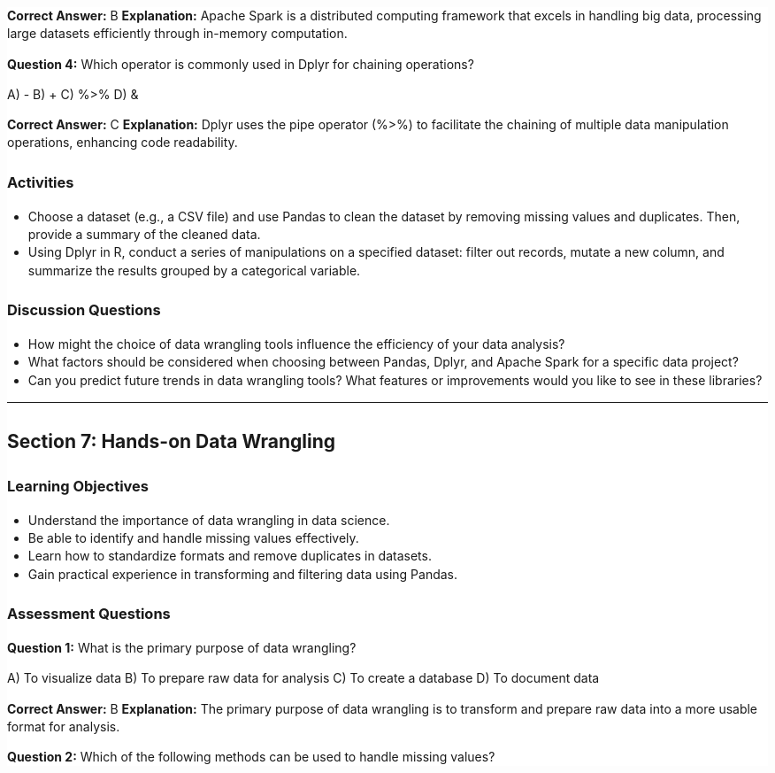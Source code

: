 **Correct Answer:** B
**Explanation:** Apache Spark is a distributed computing framework that excels in handling big data, processing large datasets efficiently through in-memory computation.

**Question 4:** Which operator is commonly used in Dplyr for chaining operations?

  A) - 
  B) + 
  C) %>% 
  D) & 

**Correct Answer:** C
**Explanation:** Dplyr uses the pipe operator (%>%) to facilitate the chaining of multiple data manipulation operations, enhancing code readability.

### Activities
- Choose a dataset (e.g., a CSV file) and use Pandas to clean the dataset by removing missing values and duplicates. Then, provide a summary of the cleaned data.
- Using Dplyr in R, conduct a series of manipulations on a specified dataset: filter out records, mutate a new column, and summarize the results grouped by a categorical variable.

### Discussion Questions
- How might the choice of data wrangling tools influence the efficiency of your data analysis?
- What factors should be considered when choosing between Pandas, Dplyr, and Apache Spark for a specific data project?
- Can you predict future trends in data wrangling tools? What features or improvements would you like to see in these libraries?

---

## Section 7: Hands-on Data Wrangling

### Learning Objectives
- Understand the importance of data wrangling in data science.
- Be able to identify and handle missing values effectively.
- Learn how to standardize formats and remove duplicates in datasets.
- Gain practical experience in transforming and filtering data using Pandas.

### Assessment Questions

**Question 1:** What is the primary purpose of data wrangling?

  A) To visualize data
  B) To prepare raw data for analysis
  C) To create a database
  D) To document data

**Correct Answer:** B
**Explanation:** The primary purpose of data wrangling is to transform and prepare raw data into a more usable format for analysis.

**Question 2:** Which of the following methods can be used to handle missing values?
